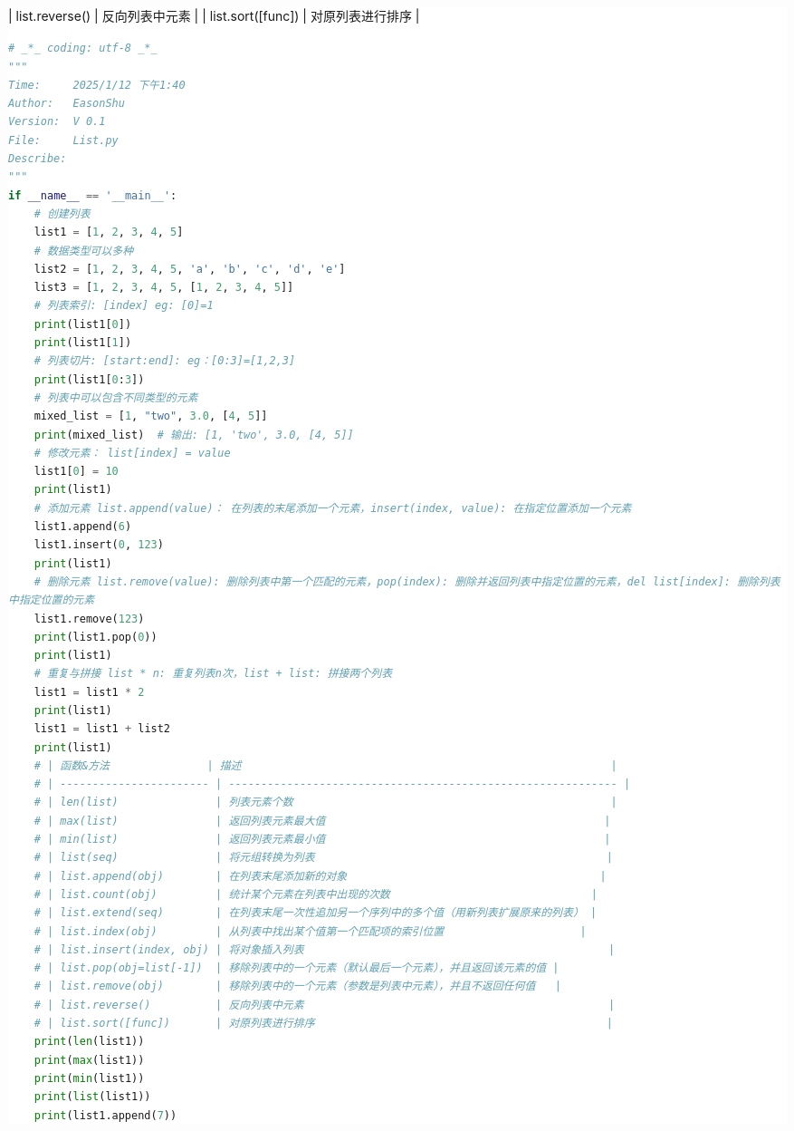 | list.reverse()          | 反向列表中元素                                               |
| list.sort([func])       | 对原列表进行排序                                             |

```python
# _*_ coding: utf-8 _*_
"""
Time:     2025/1/12 下午1:40
Author:   EasonShu
Version:  V 0.1
File:     List.py
Describe: 
"""
if __name__ == '__main__':
    # 创建列表
    list1 = [1, 2, 3, 4, 5]
    # 数据类型可以多种
    list2 = [1, 2, 3, 4, 5, 'a', 'b', 'c', 'd', 'e']
    list3 = [1, 2, 3, 4, 5, [1, 2, 3, 4, 5]]
    # 列表索引: [index] eg: [0]=1
    print(list1[0])
    print(list1[1])
    # 列表切片: [start:end]: eg：[0:3]=[1,2,3]
    print(list1[0:3])
    # 列表中可以包含不同类型的元素
    mixed_list = [1, "two", 3.0, [4, 5]]
    print(mixed_list)  # 输出: [1, 'two', 3.0, [4, 5]]
    # 修改元素： list[index] = value
    list1[0] = 10
    print(list1)
    # 添加元素 list.append(value)： 在列表的末尾添加一个元素，insert(index, value): 在指定位置添加一个元素
    list1.append(6)
    list1.insert(0, 123)
    print(list1)
    # 删除元素 list.remove(value): 删除列表中第一个匹配的元素，pop(index): 删除并返回列表中指定位置的元素，del list[index]: 删除列表中指定位置的元素
    list1.remove(123)
    print(list1.pop(0))
    print(list1)
    # 重复与拼接 list * n: 重复列表n次，list + list: 拼接两个列表
    list1 = list1 * 2
    print(list1)
    list1 = list1 + list2
    print(list1)
    # | 函数&方法               | 描述                                                         |
    # | ----------------------- | ------------------------------------------------------------ |
    # | len(list)               | 列表元素个数                                                 |
    # | max(list)               | 返回列表元素最大值                                           |
    # | min(list)               | 返回列表元素最小值                                           |
    # | list(seq)               | 将元组转换为列表                                             |
    # | list.append(obj)        | 在列表末尾添加新的对象                                       |
    # | list.count(obj)         | 统计某个元素在列表中出现的次数                               |
    # | list.extend(seq)        | 在列表末尾一次性追加另一个序列中的多个值（用新列表扩展原来的列表） |
    # | list.index(obj)         | 从列表中找出某个值第一个匹配项的索引位置                     |
    # | list.insert(index, obj) | 将对象插入列表                                               |
    # | list.pop(obj=list[-1])  | 移除列表中的一个元素（默认最后一个元素），并且返回该元素的值 |
    # | list.remove(obj)        | 移除列表中的一个元素（参数是列表中元素），并且不返回任何值   |
    # | list.reverse()          | 反向列表中元素                                               |
    # | list.sort([func])       | 对原列表进行排序                                             |
    print(len(list1))
    print(max(list1))
    print(min(list1))
    print(list(list1))
    print(list1.append(7))
```